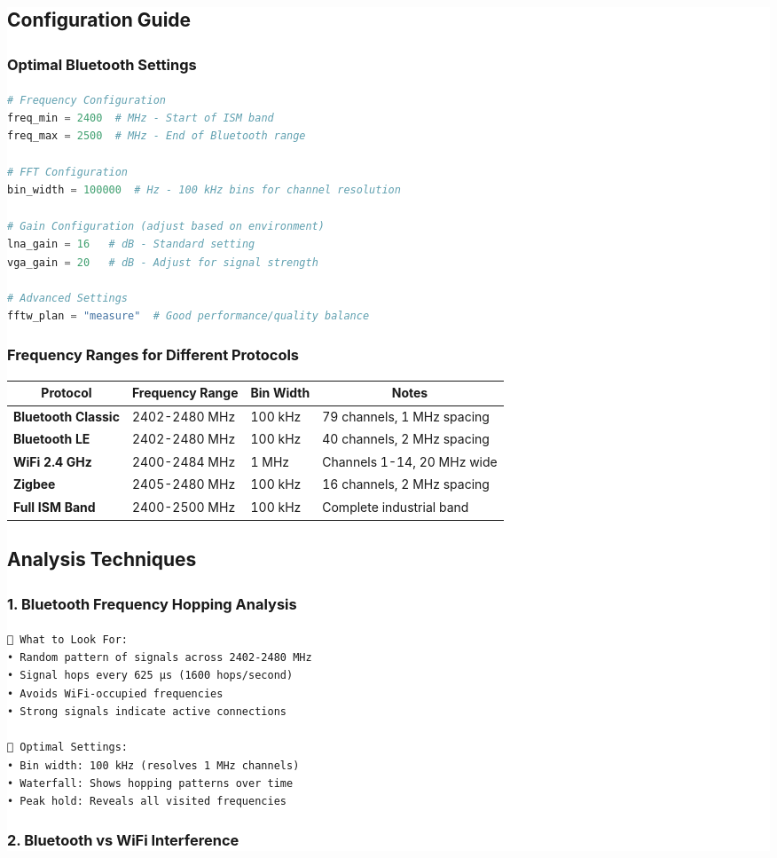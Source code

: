 ## Configuration Guide

### Optimal Bluetooth Settings

```python
# Frequency Configuration
freq_min = 2400  # MHz - Start of ISM band
freq_max = 2500  # MHz - End of Bluetooth range

# FFT Configuration  
bin_width = 100000  # Hz - 100 kHz bins for channel resolution

# Gain Configuration (adjust based on environment)
lna_gain = 16   # dB - Standard setting
vga_gain = 20   # dB - Adjust for signal strength

# Advanced Settings
fftw_plan = "measure"  # Good performance/quality balance
```

### Frequency Ranges for Different Protocols

| Protocol | Frequency Range | Bin Width | Notes |
|----------|----------------|-----------|-------|
| **Bluetooth Classic** | 2402-2480 MHz | 100 kHz | 79 channels, 1 MHz spacing |
| **Bluetooth LE** | 2402-2480 MHz | 100 kHz | 40 channels, 2 MHz spacing |
| **WiFi 2.4 GHz** | 2400-2484 MHz | 1 MHz | Channels 1-14, 20 MHz wide |
| **Zigbee** | 2405-2480 MHz | 100 kHz | 16 channels, 2 MHz spacing |
| **Full ISM Band** | 2400-2500 MHz | 100 kHz | Complete industrial band |

## Analysis Techniques

### 1. Bluetooth Frequency Hopping Analysis

```
👀 What to Look For:
• Random pattern of signals across 2402-2480 MHz
• Signal hops every 625 μs (1600 hops/second)
• Avoids WiFi-occupied frequencies
• Strong signals indicate active connections

🔧 Optimal Settings:
• Bin width: 100 kHz (resolves 1 MHz channels)
• Waterfall: Shows hopping patterns over time
• Peak hold: Reveals all visited frequencies
```

### 2. Bluetooth vs WiFi Interference
